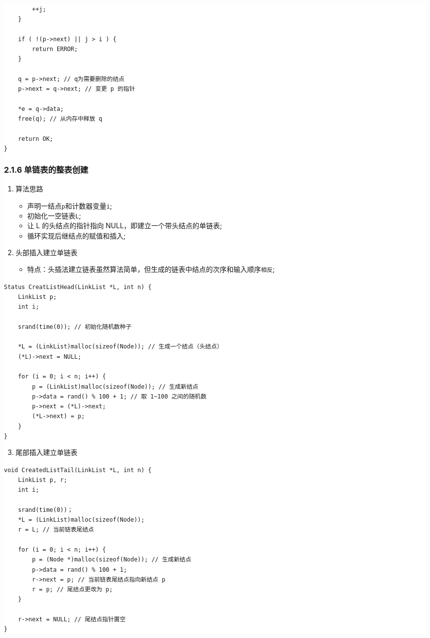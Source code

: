 ```
        ++j;
    }
    
    if ( !(p->next) || j > i ) {
        return ERROR;
    }
    
    q = p->next; // q为需要删除的结点
    p->next = q->next; // 变更 p 的指针
    
    *e = q->data;
    free(q); // 从内存中释放 q
    
    return OK;
}
```

### 2.1.6 单链表的整表创建
1. 算法思路
    - 声明一结点`p`和计数器变量`i`;
    - 初始化一空链表`L`;
    - 让 L 的头结点的指针指向 NULL，即建立一个带头结点的单链表;
    - 循环实现后继结点的赋值和插入;

2. 头部插入建立单链表
    - 特点：头插法建立链表虽然算法简单，但生成的链表中结点的次序和输入顺序`相反`;
```
Status CreatListHead(LinkList *L, int n) {
    LinkList p;
    int i;
    
    srand(time(0)); // 初始化随机数种子
    
    *L = (LinkList)malloc(sizeof(Node)); // 生成一个结点（头结点）
    (*L)->next = NULL;
    
    for (i = 0; i < n; i++) {
        p = (LinkList)malloc(sizeof(Node)); // 生成新结点
        p->data = rand() % 100 + 1; // 取 1~100 之间的随机数
        p->next = (*L)->next;
        (*L->next) = p;
    }
}
```

3. 尾部插入建立单链表
```
void CreatedListTail(LinkList *L, int n) {
    LinkList p, r;
    int i;
    
    srand(time(0))；
    *L = (LinkList)malloc(sizeof(Node));
    r = L; // 当前链表尾结点
    
    for (i = 0; i < n; i++) {
        p = (Node *)malloc(sizeof(Node)); // 生成新结点
        p->data = rand() % 100 + 1;
        r->next = p; // 当前链表尾结点指向新结点 p 
        r = p; // 尾结点更改为 p;
    }
    
    r->next = NULL; // 尾结点指针置空
}
```